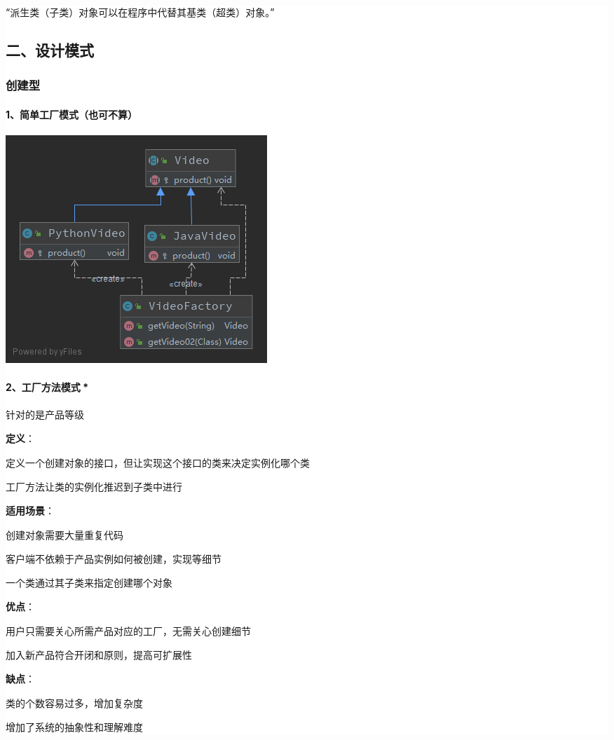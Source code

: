  “派生类（子类）对象可以在程序中代替其基类（超类）对象。”

## 二、设计模式

### 创建型

#### 1、简单工厂模式（也可不算）

![UML](image/06.png)

#### 2、工厂方法模式 *

针对的是产品等级

**定义**：

定义一个创建对象的接口，但让实现这个接口的类来决定实例化哪个类

工厂方法让类的实例化推迟到子类中进行

**适用场景**：

创建对象需要大量重复代码

客户端不依赖于产品实例如何被创建，实现等细节

一个类通过其子类来指定创建哪个对象

**优点**：

用户只需要关心所需产品对应的工厂，无需关心创建细节

加入新产品符合开闭和原则，提高可扩展性

**缺点**：

类的个数容易过多，增加复杂度

增加了系统的抽象性和理解难度
